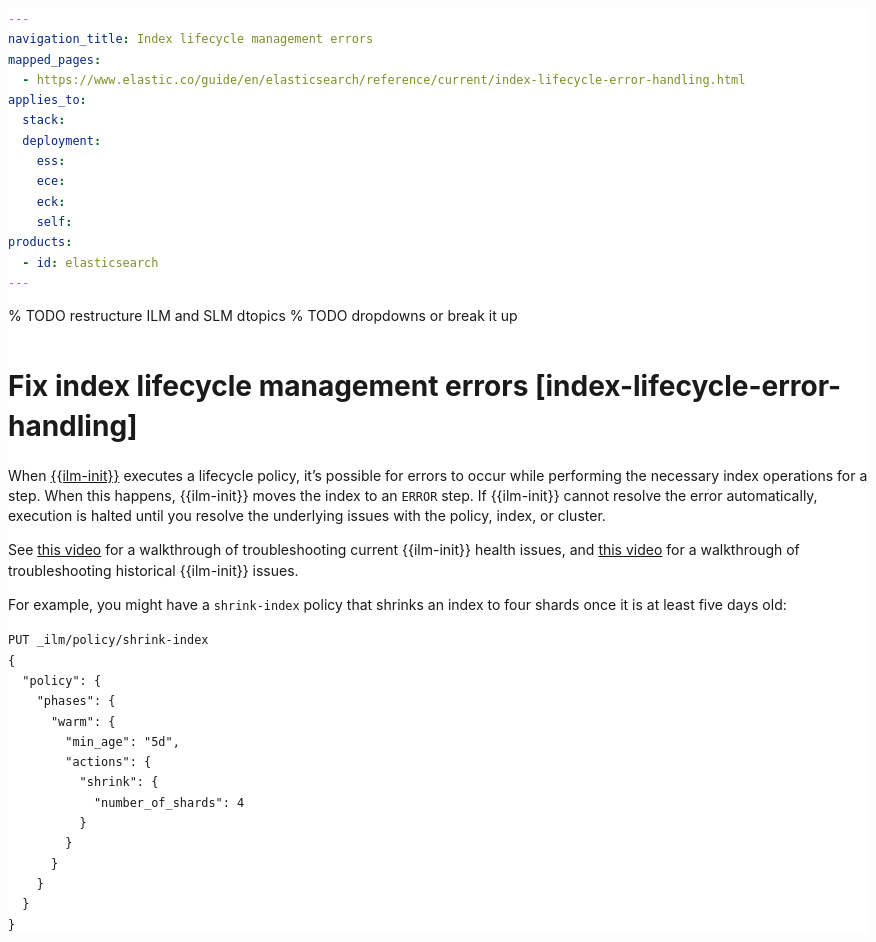 ```yaml
---
navigation_title: Index lifecycle management errors
mapped_pages:
  - https://www.elastic.co/guide/en/elasticsearch/reference/current/index-lifecycle-error-handling.html
applies_to:
  stack:
  deployment:
    ess:
    ece:
    eck:
    self:
products:
  - id: elasticsearch
---
```


% TODO restructure ILM and SLM dtopics
% TODO dropdowns or break it up

# Fix index lifecycle management errors [index-lifecycle-error-handling]

When [{{ilm-init}}](../../manage-data/lifecycle/index-lifecycle-management.md) executes a lifecycle policy, it’s possible for errors to occur while performing the necessary index operations for a step. When this happens, {{ilm-init}} moves the index to an `ERROR` step. If {{ilm-init}} cannot resolve the error automatically, execution is halted until you resolve the underlying issues with the policy, index, or cluster.

See [this video](https://www.youtube.com/watch?v=VCIqkji3IwY) for a walkthrough of troubleshooting current {{ilm-init}} health issues, and [this video](https://www.youtube.com/watch?v=onrnnwjYWSQ) for a walkthrough of troubleshooting historical {{ilm-init}} issues.

For example, you might have a `shrink-index` policy that shrinks an index to four shards once it is at least five days old:

```console
PUT _ilm/policy/shrink-index
{
  "policy": {
    "phases": {
      "warm": {
        "min_age": "5d",
        "actions": {
          "shrink": {
            "number_of_shards": 4
          }
        }
      }
    }
  }
}
```
